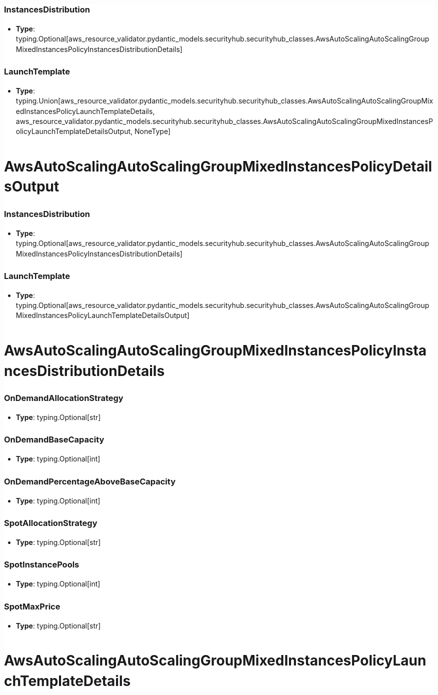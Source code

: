 ### InstancesDistribution
- **Type**: typing.Optional[aws_resource_validator.pydantic_models.securityhub.securityhub_classes.AwsAutoScalingAutoScalingGroupMixedInstancesPolicyInstancesDistributionDetails]

### LaunchTemplate
- **Type**: typing.Union[aws_resource_validator.pydantic_models.securityhub.securityhub_classes.AwsAutoScalingAutoScalingGroupMixedInstancesPolicyLaunchTemplateDetails, aws_resource_validator.pydantic_models.securityhub.securityhub_classes.AwsAutoScalingAutoScalingGroupMixedInstancesPolicyLaunchTemplateDetailsOutput, NoneType]


# AwsAutoScalingAutoScalingGroupMixedInstancesPolicyDetailsOutput

### InstancesDistribution
- **Type**: typing.Optional[aws_resource_validator.pydantic_models.securityhub.securityhub_classes.AwsAutoScalingAutoScalingGroupMixedInstancesPolicyInstancesDistributionDetails]

### LaunchTemplate
- **Type**: typing.Optional[aws_resource_validator.pydantic_models.securityhub.securityhub_classes.AwsAutoScalingAutoScalingGroupMixedInstancesPolicyLaunchTemplateDetailsOutput]


# AwsAutoScalingAutoScalingGroupMixedInstancesPolicyInstancesDistributionDetails

### OnDemandAllocationStrategy
- **Type**: typing.Optional[str]

### OnDemandBaseCapacity
- **Type**: typing.Optional[int]

### OnDemandPercentageAboveBaseCapacity
- **Type**: typing.Optional[int]

### SpotAllocationStrategy
- **Type**: typing.Optional[str]

### SpotInstancePools
- **Type**: typing.Optional[int]

### SpotMaxPrice
- **Type**: typing.Optional[str]


# AwsAutoScalingAutoScalingGroupMixedInstancesPolicyLaunchTemplateDetails
